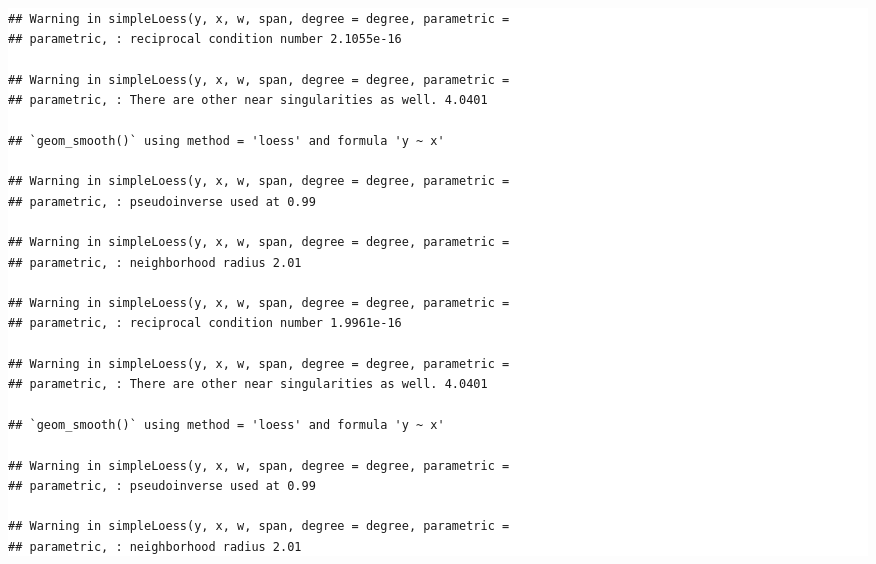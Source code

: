     ## Warning in simpleLoess(y, x, w, span, degree = degree, parametric =
    ## parametric, : reciprocal condition number 2.1055e-16

    ## Warning in simpleLoess(y, x, w, span, degree = degree, parametric =
    ## parametric, : There are other near singularities as well. 4.0401

    ## `geom_smooth()` using method = 'loess' and formula 'y ~ x'

    ## Warning in simpleLoess(y, x, w, span, degree = degree, parametric =
    ## parametric, : pseudoinverse used at 0.99

    ## Warning in simpleLoess(y, x, w, span, degree = degree, parametric =
    ## parametric, : neighborhood radius 2.01

    ## Warning in simpleLoess(y, x, w, span, degree = degree, parametric =
    ## parametric, : reciprocal condition number 1.9961e-16

    ## Warning in simpleLoess(y, x, w, span, degree = degree, parametric =
    ## parametric, : There are other near singularities as well. 4.0401

    ## `geom_smooth()` using method = 'loess' and formula 'y ~ x'

    ## Warning in simpleLoess(y, x, w, span, degree = degree, parametric =
    ## parametric, : pseudoinverse used at 0.99

    ## Warning in simpleLoess(y, x, w, span, degree = degree, parametric =
    ## parametric, : neighborhood radius 2.01
